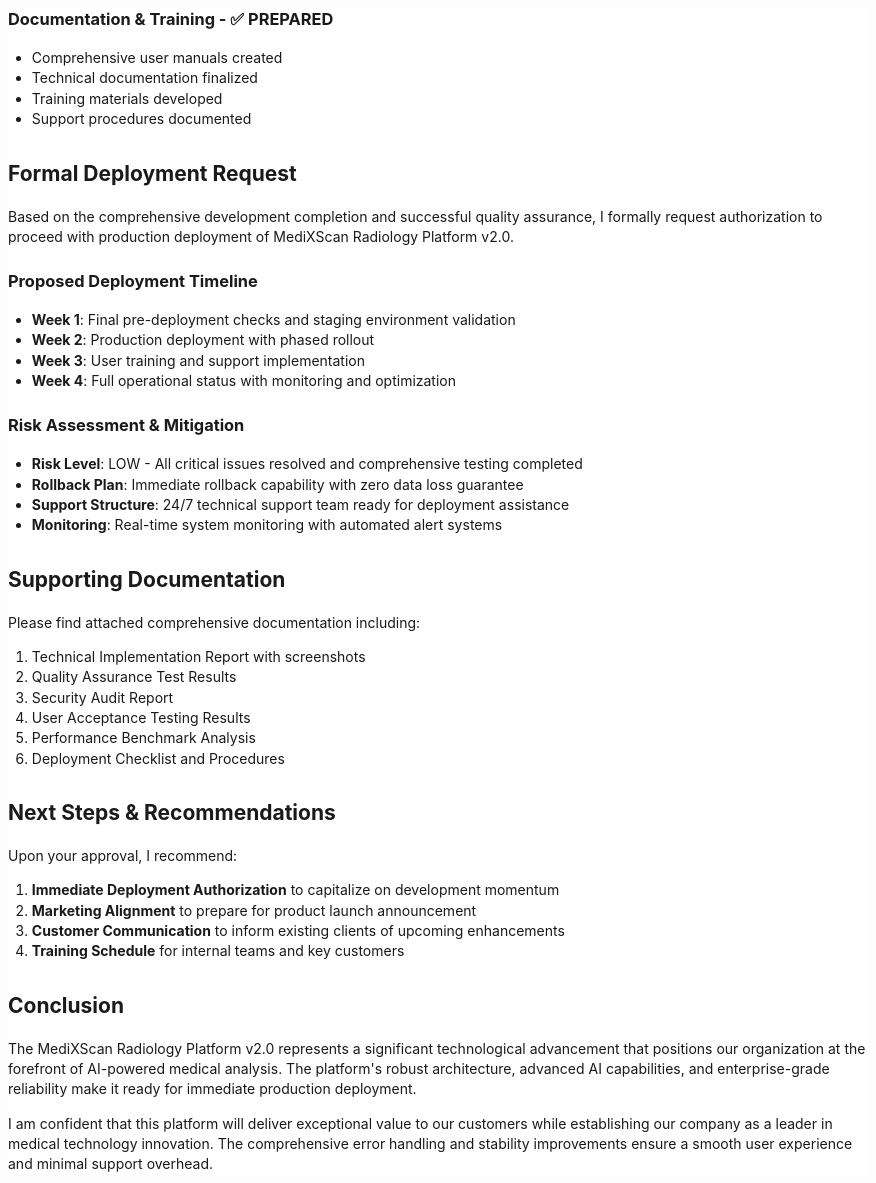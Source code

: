### Documentation & Training - ✅ PREPARED
- Comprehensive user manuals created
- Technical documentation finalized
- Training materials developed
- Support procedures documented

## Formal Deployment Request

Based on the comprehensive development completion and successful quality assurance, I formally request authorization to proceed with production deployment of MediXScan Radiology Platform v2.0.

### Proposed Deployment Timeline
- **Week 1**: Final pre-deployment checks and staging environment validation
- **Week 2**: Production deployment with phased rollout
- **Week 3**: User training and support implementation
- **Week 4**: Full operational status with monitoring and optimization

### Risk Assessment & Mitigation
- **Risk Level**: LOW - All critical issues resolved and comprehensive testing completed
- **Rollback Plan**: Immediate rollback capability with zero data loss guarantee
- **Support Structure**: 24/7 technical support team ready for deployment assistance
- **Monitoring**: Real-time system monitoring with automated alert systems

## Supporting Documentation

Please find attached comprehensive documentation including:
1. Technical Implementation Report with screenshots
2. Quality Assurance Test Results
3. Security Audit Report
4. User Acceptance Testing Results
5. Performance Benchmark Analysis
6. Deployment Checklist and Procedures

## Next Steps & Recommendations

Upon your approval, I recommend:
1. **Immediate Deployment Authorization** to capitalize on development momentum
2. **Marketing Alignment** to prepare for product launch announcement
3. **Customer Communication** to inform existing clients of upcoming enhancements
4. **Training Schedule** for internal teams and key customers

## Conclusion

The MediXScan Radiology Platform v2.0 represents a significant technological advancement that positions our organization at the forefront of AI-powered medical analysis. The platform's robust architecture, advanced AI capabilities, and enterprise-grade reliability make it ready for immediate production deployment.

I am confident that this platform will deliver exceptional value to our customers while establishing our company as a leader in medical technology innovation. The comprehensive error handling and stability improvements ensure a smooth user experience and minimal support overhead.
